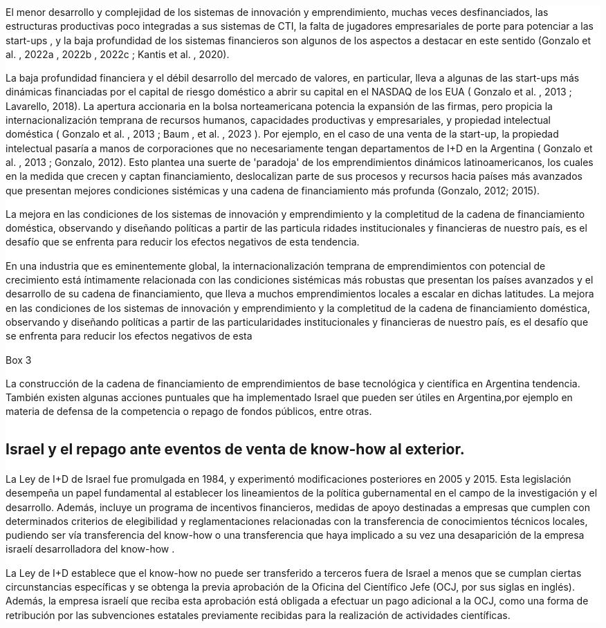 El menor desarrollo y complejidad de los sistemas de innovación y emprendimiento, muchas veces desfinanciados, las estructuras productivas poco integradas a sus sistemas de CTI, la falta de jugadores empresariales de porte para potenciar a las start-ups , y la baja profundidad de los sistemas financieros son algunos de los aspectos a destacar en este sentido (Gonzalo et al. , 2022a , 2022b , 2022c ; Kantis et al. , 2020).

La baja profundidad financiera y el débil desarrollo del mercado de valores, en particular, lleva a algunas de las start-ups más dinámicas financiadas por el capital de riesgo doméstico a abrir su capital en el NASDAQ de los EUA ( Gonzalo et al. , 2013 ; Lavarello, 2018). La apertura accionaria en la bolsa norteamericana potencia la expansión de las firmas, pero propicia la internacionalización temprana de recursos humanos, capacidades productivas y empresariales, y propiedad intelectual doméstica ( Gonzalo et al. , 2013 ; Baum , et al. , 2023 ). Por ejemplo, en el caso de una venta de la start-up, la propiedad intelectual pasaría a manos de corporaciones que no necesariamente tengan departamentos de I+D en la Argentina ( Gonzalo et al. , 2013 ; Gonzalo, 2012). Esto plantea una suerte de 'paradoja' de los emprendimientos dinámicos latinoamericanos, los cuales en la medida que crecen y captan financiamiento, deslocalizan parte de sus procesos y recursos hacia países más avanzados que presentan mejores condiciones sistémicas y una cadena de financiamiento más profunda (Gonzalo, 2012; 2015).

La mejora en las condiciones de los sistemas de innovación y emprendimiento y la completitud de la cadena de financiamiento doméstica, observando y diseñando políticas a partir de las particula ridades institucionales y financieras de nuestro país, es el desafío que se enfrenta para reducir los efectos negativos de esta tendencia.

En una industria que es eminentemente global, la internacionalización temprana de emprendimientos con potencial de crecimiento está íntimamente relacionada con las condiciones sistémicas más robustas que presentan los países avanzados y el desarrollo de su cadena de financiamiento, que lleva a muchos emprendimientos locales a escalar en dichas latitudes. La mejora en las condiciones de los sistemas de innovación y emprendimiento y la completitud de la cadena de financiamiento doméstica, observando y diseñando políticas a partir de las particularidades institucionales y financieras de nuestro país, es el desafío que se enfrenta para reducir los efectos negativos de esta

Box 3

La construcción de la cadena de financiamiento de emprendimientos de base tecnológica y científica en Argentina tendencia. También existen algunas acciones puntuales que ha implementado Israel que pueden ser útiles en Argentina,por ejemplo en materia de defensa de la competencia o repago de fondos públicos, entre otras.

## Israel y el repago ante eventos de venta de know-how al exterior.

La Ley de I+D de Israel fue promulgada en 1984, y experimentó modificaciones posteriores en 2005 y 2015. Esta legislación desempeña un papel fundamental al establecer los lineamientos de la política gubernamental en el campo de la investigación y el desarrollo. Además, incluye un programa de incentivos financieros, medidas de apoyo destinadas a empresas que cumplen con determinados criterios de elegibilidad y reglamentaciones relacionadas con la transferencia de conocimientos técnicos locales, pudiendo ser vía transferencia del know-how o una transferencia que haya implicado a su vez una desaparición de la empresa israelí desarrolladora del know-how .

La Ley de I+D establece que el know-how no puede ser transferido a terceros fuera de Israel a menos que se cumplan ciertas circunstancias específicas y se obtenga la previa aprobación de la Oficina del Científico Jefe (OCJ, por sus siglas en inglés). Además, la empresa israelí que reciba esta aprobación está obligada a efectuar un pago adicional a la OCJ, como una forma de retribución por las subvenciones estatales previamente recibidas para la realización de actividades científicas.
